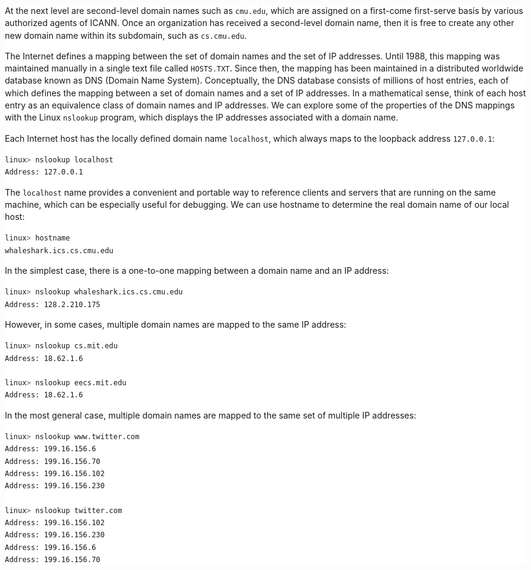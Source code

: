 At the next level are second-level domain names such as `cmu.edu`, which are assigned on a first-come first-serve basis by various authorized agents of ICANN. Once an organization has received a second-level domain name, then it is free to create any other new domain name within its subdomain, such as `cs.cmu.edu`.

The Internet defines a mapping between the set of domain names and the set of IP addresses. Until 1988, this mapping was maintained manually in a single text file called `HOSTS.TXT`. Since then, the mapping has been maintained in a distributed worldwide database known as DNS (Domain Name System). Conceptually, the DNS database consists of millions of host entries, each of which defines the mapping between a set of domain names and a set of IP addresses. In a mathematical sense, think of each host entry as an equivalence class of domain names and IP addresses. We can explore some of the properties of the DNS mappings with the Linux `nslookup` program, which displays the IP addresses associated with a domain name.

Each Internet host has the locally defined domain name `localhost`, which always maps to the loopback address `127.0.0.1`:

```bash
linux> nslookup localhost 
Address: 127.0.0.1
```

The `localhost` name provides a convenient and portable way to reference clients and servers that are running on the same machine, which can be especially useful for debugging. We can use hostname to determine the real domain name of our local host:

```bash
linux> hostname 
whaleshark.ics.cs.cmu.edu
```

In the simplest case, there is a one-to-one mapping between a domain name and an IP address:

```bash
linux> nslookup whaleshark.ics.cs.cmu.edu 
Address: 128.2.210.175
```

However, in some cases, multiple domain names are mapped to the same IP address:

```bash
linux> nslookup cs.mit.edu 
Address: 18.62.1.6

linux> nslookup eecs.mit.edu 
Address: 18.62.1.6
```

In the most general case, multiple domain names are mapped to the same set of multiple IP addresses:

```bash
linux> nslookup www.twitter.com 
Address: 199.16.156.6  
Address: 199.16.156.70  
Address: 199.16.156.102 
Address: 199.16.156.230

linux> nslookup twitter.com 
Address: 199.16.156.102 
Address: 199.16.156.230 
Address: 199.16.156.6 
Address: 199.16.156.70
```
